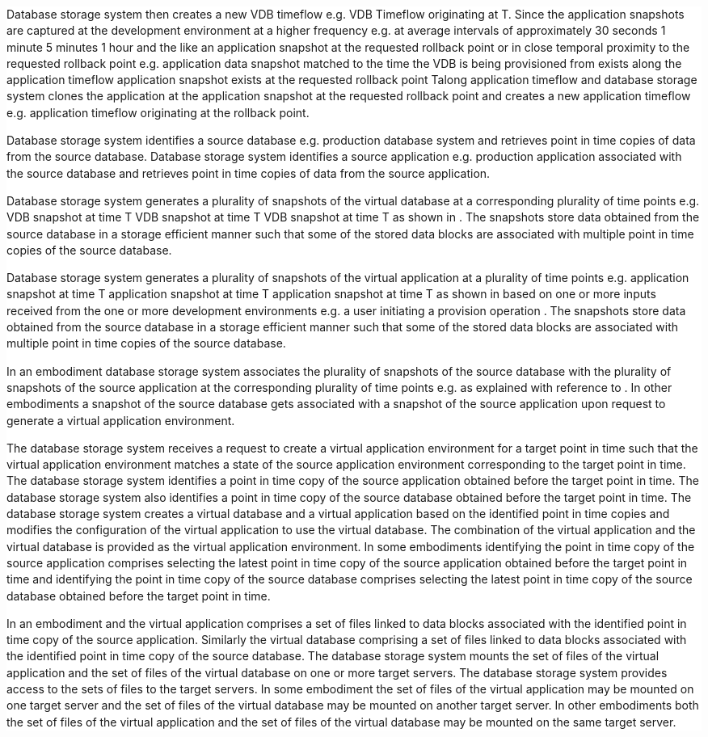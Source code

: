 Database storage system then creates a new VDB timeflow e.g. VDB Timeflow originating at T. Since the application snapshots are captured at the development environment at a higher frequency e.g. at average intervals of approximately 30 seconds 1 minute 5 minutes 1 hour and the like an application snapshot at the requested rollback point or in close temporal proximity to the requested rollback point e.g. application data snapshot matched to the time the VDB is being provisioned from exists along the application timeflow application snapshot exists at the requested rollback point Talong application timeflow and database storage system clones the application at the application snapshot at the requested rollback point and creates a new application timeflow e.g. application timeflow originating at the rollback point.

Database storage system identifies a source database e.g. production database system and retrieves point in time copies of data from the source database. Database storage system identifies a source application e.g. production application associated with the source database and retrieves point in time copies of data from the source application.

Database storage system generates a plurality of snapshots of the virtual database at a corresponding plurality of time points e.g. VDB snapshot at time T VDB snapshot at time T VDB snapshot at time T as shown in . The snapshots store data obtained from the source database in a storage efficient manner such that some of the stored data blocks are associated with multiple point in time copies of the source database.

Database storage system generates a plurality of snapshots of the virtual application at a plurality of time points e.g. application snapshot at time T application snapshot at time T application snapshot at time T as shown in based on one or more inputs received from the one or more development environments e.g. a user initiating a provision operation . The snapshots store data obtained from the source database in a storage efficient manner such that some of the stored data blocks are associated with multiple point in time copies of the source database.

In an embodiment database storage system associates the plurality of snapshots of the source database with the plurality of snapshots of the source application at the corresponding plurality of time points e.g. as explained with reference to . In other embodiments a snapshot of the source database gets associated with a snapshot of the source application upon request to generate a virtual application environment.

The database storage system receives a request to create a virtual application environment for a target point in time such that the virtual application environment matches a state of the source application environment corresponding to the target point in time. The database storage system identifies a point in time copy of the source application obtained before the target point in time. The database storage system also identifies a point in time copy of the source database obtained before the target point in time. The database storage system creates a virtual database and a virtual application based on the identified point in time copies and modifies the configuration of the virtual application to use the virtual database. The combination of the virtual application and the virtual database is provided as the virtual application environment. In some embodiments identifying the point in time copy of the source application comprises selecting the latest point in time copy of the source application obtained before the target point in time and identifying the point in time copy of the source database comprises selecting the latest point in time copy of the source database obtained before the target point in time.

In an embodiment and the virtual application comprises a set of files linked to data blocks associated with the identified point in time copy of the source application. Similarly the virtual database comprising a set of files linked to data blocks associated with the identified point in time copy of the source database. The database storage system mounts the set of files of the virtual application and the set of files of the virtual database on one or more target servers. The database storage system provides access to the sets of files to the target servers. In some embodiment the set of files of the virtual application may be mounted on one target server and the set of files of the virtual database may be mounted on another target server. In other embodiments both the set of files of the virtual application and the set of files of the virtual database may be mounted on the same target server.
